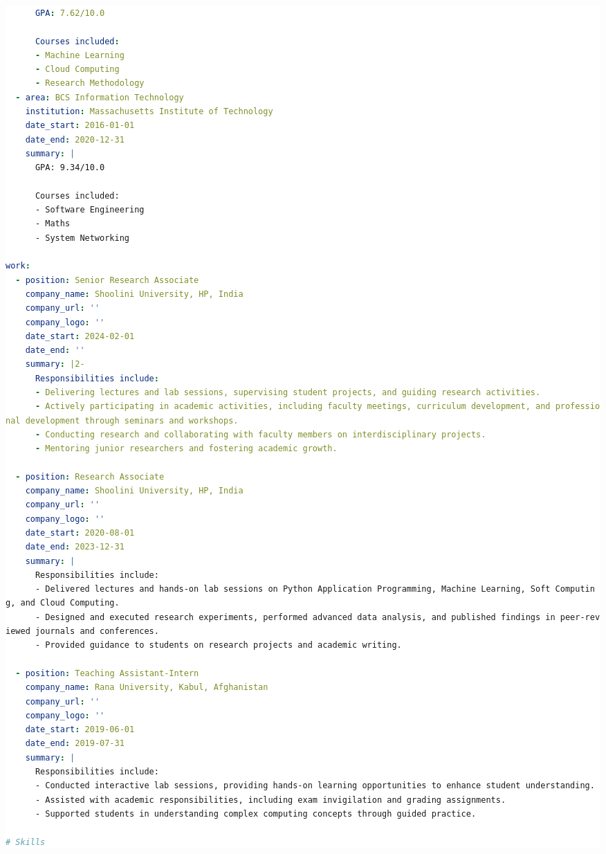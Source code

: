 ```yaml
      GPA: 7.62/10.0

      Courses included:
      - Machine Learning
      - Cloud Computing
      - Research Methodology
  - area: BCS Information Technology
    institution: Massachusetts Institute of Technology
    date_start: 2016-01-01
    date_end: 2020-12-31
    summary: |
      GPA: 9.34/10.0
      
      Courses included:
      - Software Engineering
      - Maths
      - System Networking

work:
  - position: Senior Research Associate
    company_name: Shoolini University, HP, India
    company_url: ''
    company_logo: ''
    date_start: 2024-02-01
    date_end: ''
    summary: |2-
      Responsibilities include:
      - Delivering lectures and lab sessions, supervising student projects, and guiding research activities.
      - Actively participating in academic activities, including faculty meetings, curriculum development, and professional development through seminars and workshops.
      - Conducting research and collaborating with faculty members on interdisciplinary projects.
      - Mentoring junior researchers and fostering academic growth.

  - position: Research Associate
    company_name: Shoolini University, HP, India
    company_url: ''
    company_logo: ''
    date_start: 2020-08-01
    date_end: 2023-12-31
    summary: |
      Responsibilities include:
      - Delivered lectures and hands-on lab sessions on Python Application Programming, Machine Learning, Soft Computing, and Cloud Computing.
      - Designed and executed research experiments, performed advanced data analysis, and published findings in peer-reviewed journals and conferences.
      - Provided guidance to students on research projects and academic writing.

  - position: Teaching Assistant-Intern
    company_name: Rana University, Kabul, Afghanistan
    company_url: ''
    company_logo: ''
    date_start: 2019-06-01
    date_end: 2019-07-31
    summary: |
      Responsibilities include:
      - Conducted interactive lab sessions, providing hands-on learning opportunities to enhance student understanding.
      - Assisted with academic responsibilities, including exam invigilation and grading assignments.
      - Supported students in understanding complex computing concepts through guided practice.

# Skills
```